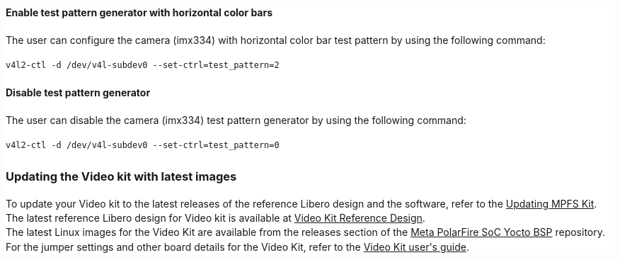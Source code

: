 #### Enable test pattern generator with horizontal color bars

The user can configure the camera (imx334) with horizontal color bar test pattern by using the following command:

   ```text
   v4l2-ctl -d /dev/v4l-subdev0 --set-ctrl=test_pattern=2
   ```

#### Disable test pattern generator

The user can disable the camera (imx334) test pattern generator by using the following command:

   ```text
   v4l2-ctl -d /dev/v4l-subdev0 --set-ctrl=test_pattern=0
   ```

<a name="updating-the-video-kit-with-latest-images"></a>

### Updating the Video kit with latest images

To update your Video kit to the latest releases of the reference Libero design and the software, refer to the [Updating MPFS Kit](https://mi-v-ecosystem.github.io/redirects/boards-mpfs-generic-updating-mpfs-kit).  
The latest reference Libero design for Video kit is available at [Video Kit Reference Design](https://mi-v-ecosystem.github.io/redirects/repo-sev-kit-reference-design).  
The latest Linux images for the Video Kit are available from the releases section of the [Meta PolarFire SoC Yocto BSP](https://mi-v-ecosystem.github.io/redirects/releases-meta-polarfire-soc-yocto-bsp) repository.  
For the jumper settings and other board details for the Video Kit, refer to the [Video Kit user's guide](https://mi-v-ecosystem.github.io/redirects/boards-mpfs-sev-kit-sev-kit-user-guide).
